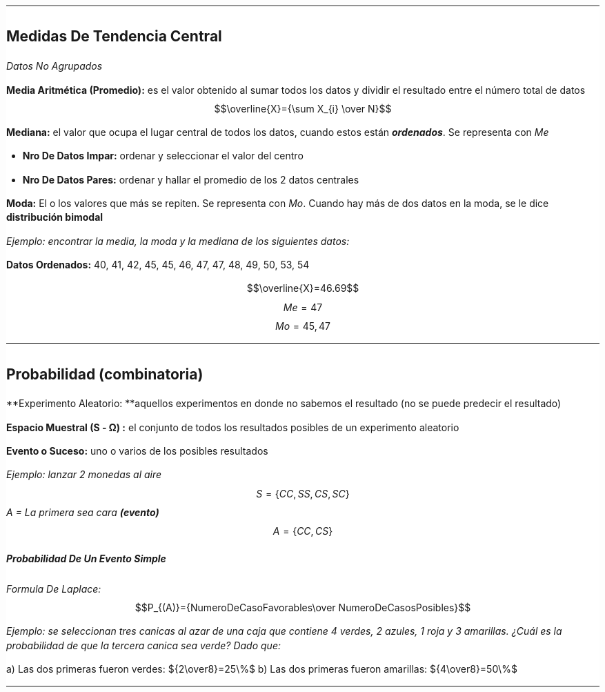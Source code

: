 
---
## Medidas De Tendencia Central
*Datos No Agrupados*

**Media Aritmética (Promedio):** es el valor obtenido al sumar todos los datos y dividir el resultado entre el número total de datos
$$\overline{X}={\sum X_{i} \over N}$$

**Mediana:** el valor que ocupa el lugar central de todos los datos, cuando estos están ***ordenados***. Se representa con $Me$

- **Nro De Datos Impar:** ordenar y seleccionar el valor del centro


- **Nro De Datos Pares:** ordenar y hallar el promedio de los 2 datos centrales


**Moda:** El o los valores que más se repiten. Se representa con  $Mo$. Cuando hay más de dos datos en la moda, se le dice **distribución bimodal**

*Ejemplo: encontrar la media, la moda y la mediana de los siguientes datos:*

**Datos Ordenados:** 40, 41, 42, 45, 45, 46, 47, 47, 48, 49, 50, 53, 54

$$\overline{X}=46.69$$
$$Me = 47$$
$$Mo = 45, 47$$

---

## Probabilidad (combinatoria)

**Experimento Aleatorio: **aquellos experimentos en donde no sabemos el resultado (no se puede predecir el resultado)

**Espacio Muestral (S - Ω) :** el conjunto de todos los resultados posibles de un experimento aleatorio

**Evento o Suceso:** uno o varios de los posibles resultados

*Ejemplo: lanzar 2 monedas al aire*
$$S = \{CC, SS, CS, SC\}$$
*A = La primera sea cara* ***(evento)***
$$A = \{CC,CS\}$$

##### Probabilidad De Un Evento Simple

*Formula De Laplace:* $$P_{(A)}={NumeroDeCasoFavorables\over NumeroDeCasosPosibles}$$

*Ejemplo: se seleccionan tres canicas al azar de una caja que contiene 4 verdes, 2 azules, 1 roja y 3 amarillas. ¿Cuál es la probabilidad de que la tercera canica sea verde? Dado que:*

a) Las dos primeras fueron verdes: ${2\over8}=25\%$ 
b) Las dos primeras fueron amarillas: ${4\over8}=50\%$ 

---
